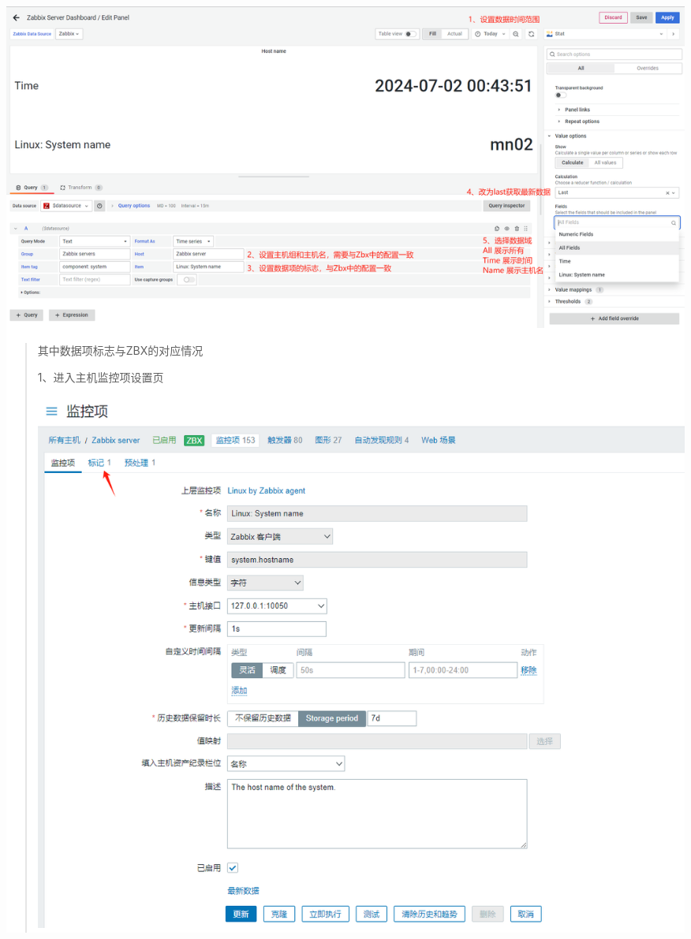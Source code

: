 ![image-20240702110313887](../../../img/image-20240702110313887.png)

> 其中数据项标志与ZBX的对应情况
>
> 1、进入主机监控项设置页
>
> ![image-20240702110453009](../../../img/image-20240702110453009.png)